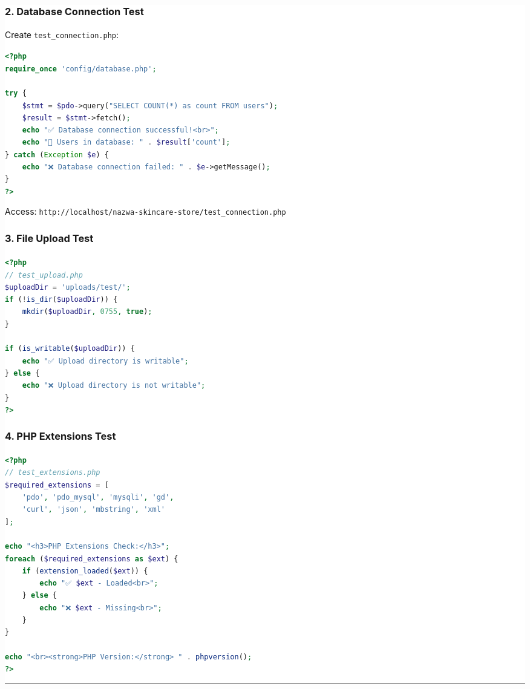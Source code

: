 ### 2. Database Connection Test

Create `test_connection.php`:

```php
<?php
require_once 'config/database.php';

try {
    $stmt = $pdo->query("SELECT COUNT(*) as count FROM users");
    $result = $stmt->fetch();
    echo "✅ Database connection successful!<br>";
    echo "👥 Users in database: " . $result['count'];
} catch (Exception $e) {
    echo "❌ Database connection failed: " . $e->getMessage();
}
?>
```

Access: `http://localhost/nazwa-skincare-store/test_connection.php`

### 3. File Upload Test

```php
<?php
// test_upload.php
$uploadDir = 'uploads/test/';
if (!is_dir($uploadDir)) {
    mkdir($uploadDir, 0755, true);
}

if (is_writable($uploadDir)) {
    echo "✅ Upload directory is writable";
} else {
    echo "❌ Upload directory is not writable";
}
?>
```

### 4. PHP Extensions Test

```php
<?php
// test_extensions.php
$required_extensions = [
    'pdo', 'pdo_mysql', 'mysqli', 'gd', 
    'curl', 'json', 'mbstring', 'xml'
];

echo "<h3>PHP Extensions Check:</h3>";
foreach ($required_extensions as $ext) {
    if (extension_loaded($ext)) {
        echo "✅ $ext - Loaded<br>";
    } else {
        echo "❌ $ext - Missing<br>";
    }
}

echo "<br><strong>PHP Version:</strong> " . phpversion();
?>
```

---